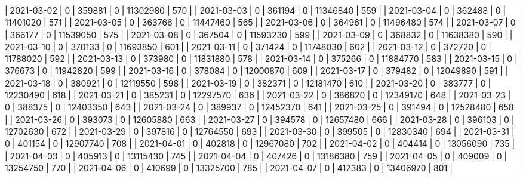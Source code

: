 | 2021-03-02 | 0 | 359881 | 0 | 11302980 | 570 |
| 2021-03-03 | 0 | 361194 | 0 | 11346840 | 559 |
| 2021-03-04 | 0 | 362488 | 0 | 11401020 | 571 |
| 2021-03-05 | 0 | 363766 | 0 | 11447460 | 565 |
| 2021-03-06 | 0 | 364961 | 0 | 11496480 | 574 |
| 2021-03-07 | 0 | 366177 | 0 | 11539050 | 575 |
| 2021-03-08 | 0 | 367504 | 0 | 11593230 | 599 |
| 2021-03-09 | 0 | 368832 | 0 | 11638380 | 590 |
| 2021-03-10 | 0 | 370133 | 0 | 11693850 | 601 |
| 2021-03-11 | 0 | 371424 | 0 | 11748030 | 602 |
| 2021-03-12 | 0 | 372720 | 0 | 11788020 | 592 |
| 2021-03-13 | 0 | 373980 | 0 | 11831880 | 578 |
| 2021-03-14 | 0 | 375266 | 0 | 11884770 | 583 |
| 2021-03-15 | 0 | 376673 | 0 | 11942820 | 599 |
| 2021-03-16 | 0 | 378084 | 0 | 12000870 | 609 |
| 2021-03-17 | 0 | 379482 | 0 | 12049890 | 591 |
| 2021-03-18 | 0 | 380921 | 0 | 12119550 | 598 |
| 2021-03-19 | 0 | 382371 | 0 | 12181470 | 610 |
| 2021-03-20 | 0 | 383777 | 0 | 12230490 | 618 |
| 2021-03-21 | 0 | 385231 | 0 | 12297570 | 636 |
| 2021-03-22 | 0 | 386820 | 0 | 12349170 | 648 |
| 2021-03-23 | 0 | 388375 | 0 | 12403350 | 643 |
| 2021-03-24 | 0 | 389937 | 0 | 12452370 | 641 |
| 2021-03-25 | 0 | 391494 | 0 | 12528480 | 658 |
| 2021-03-26 | 0 | 393073 | 0 | 12605880 | 663 |
| 2021-03-27 | 0 | 394578 | 0 | 12657480 | 666 |
| 2021-03-28 | 0 | 396103 | 0 | 12702630 | 672 |
| 2021-03-29 | 0 | 397816 | 0 | 12764550 | 693 |
| 2021-03-30 | 0 | 399505 | 0 | 12830340 | 694 |
| 2021-03-31 | 0 | 401154 | 0 | 12907740 | 708 |
| 2021-04-01 | 0 | 402818 | 0 | 12967080 | 702 |
| 2021-04-02 | 0 | 404414 | 0 | 13056090 | 735 |
| 2021-04-03 | 0 | 405913 | 0 | 13115430 | 745 |
| 2021-04-04 | 0 | 407426 | 0 | 13186380 | 759 |
| 2021-04-05 | 0 | 409009 | 0 | 13254750 | 770 |
| 2021-04-06 | 0 | 410699 | 0 | 13325700 | 785 |
| 2021-04-07 | 0 | 412383 | 0 | 13406970 | 801 |